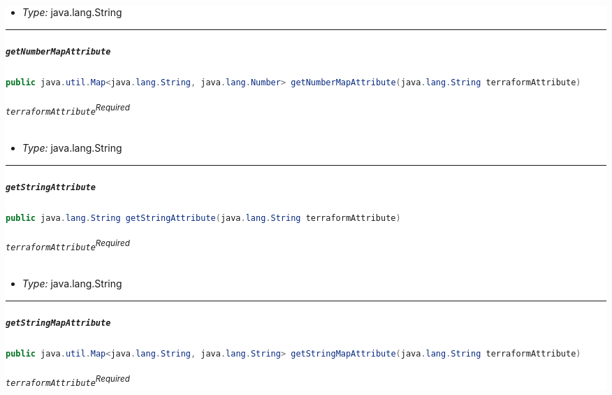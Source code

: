- *Type:* java.lang.String

---

##### `getNumberMapAttribute` <a name="getNumberMapAttribute" id="@cdktf/provider-opentelekomcloud.dataOpentelekomcloudDmsMaintainwindowV1.DataOpentelekomcloudDmsMaintainwindowV1.getNumberMapAttribute"></a>

```java
public java.util.Map<java.lang.String, java.lang.Number> getNumberMapAttribute(java.lang.String terraformAttribute)
```

###### `terraformAttribute`<sup>Required</sup> <a name="terraformAttribute" id="@cdktf/provider-opentelekomcloud.dataOpentelekomcloudDmsMaintainwindowV1.DataOpentelekomcloudDmsMaintainwindowV1.getNumberMapAttribute.parameter.terraformAttribute"></a>

- *Type:* java.lang.String

---

##### `getStringAttribute` <a name="getStringAttribute" id="@cdktf/provider-opentelekomcloud.dataOpentelekomcloudDmsMaintainwindowV1.DataOpentelekomcloudDmsMaintainwindowV1.getStringAttribute"></a>

```java
public java.lang.String getStringAttribute(java.lang.String terraformAttribute)
```

###### `terraformAttribute`<sup>Required</sup> <a name="terraformAttribute" id="@cdktf/provider-opentelekomcloud.dataOpentelekomcloudDmsMaintainwindowV1.DataOpentelekomcloudDmsMaintainwindowV1.getStringAttribute.parameter.terraformAttribute"></a>

- *Type:* java.lang.String

---

##### `getStringMapAttribute` <a name="getStringMapAttribute" id="@cdktf/provider-opentelekomcloud.dataOpentelekomcloudDmsMaintainwindowV1.DataOpentelekomcloudDmsMaintainwindowV1.getStringMapAttribute"></a>

```java
public java.util.Map<java.lang.String, java.lang.String> getStringMapAttribute(java.lang.String terraformAttribute)
```

###### `terraformAttribute`<sup>Required</sup> <a name="terraformAttribute" id="@cdktf/provider-opentelekomcloud.dataOpentelekomcloudDmsMaintainwindowV1.DataOpentelekomcloudDmsMaintainwindowV1.getStringMapAttribute.parameter.terraformAttribute"></a>
